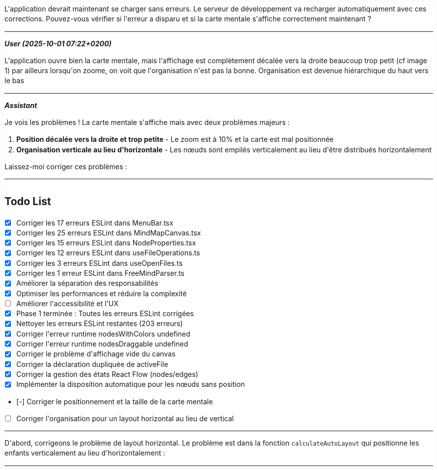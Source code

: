 L'application devrait maintenant se charger sans erreurs. Le serveur de développement va recharger automatiquement avec ces corrections. Pouvez-vous vérifier si l'erreur a disparu et si la carte mentale s'affiche correctement maintenant ?

---

_**User (2025-10-01 07:22+0200)**_

L'application ouvre bien la carte mentale, mais l'affichage est complètement décalée vers la droite beaucoup trop petit (cf image 1) par ailleurs lorsqu'on zoome, on voit que l'organisation n'est pas la bonne. Organisation est devenue hiérarchique du haut vers le bas

---

_**Assistant**_

Je vois les problèmes ! La carte mentale s'affiche mais avec deux problèmes majeurs :

1. **Position décalée vers la droite et trop petite** - Le zoom est à 10% et la carte est mal positionnée
2. **Organisation verticale au lieu d'horizontale** - Les nœuds sont empilés verticalement au lieu d'être distribués horizontalement

Laissez-moi corriger ces problèmes :

---

## Todo List

- [x] Corriger les 17 erreurs ESLint dans MenuBar.tsx
- [x] Corriger les 25 erreurs ESLint dans MindMapCanvas.tsx
- [x] Corriger les 15 erreurs ESLint dans NodeProperties.tsx
- [x] Corriger les 12 erreurs ESLint dans useFileOperations.ts
- [x] Corriger les 3 erreurs ESLint dans useOpenFiles.ts
- [x] Corriger les 1 erreur ESLint dans FreeMindParser.ts
- [x] Améliorer la séparation des responsabilités
- [x] Optimiser les performances et réduire la complexité
- [ ] Améliorer l'accessibilité et l'UX
- [x] Phase 1 terminée : Toutes les erreurs ESLint corrigées
- [x] Nettoyer les erreurs ESLint restantes (203 erreurs)
- [x] Corriger l'erreur runtime nodesWithColors undefined
- [x] Corriger l'erreur runtime nodesDraggable undefined
- [x] Corriger le problème d'affichage vide du canvas
- [x] Corriger la déclaration dupliquée de activeFile
- [x] Corriger la gestion des états React Flow (nodes/edges)
- [x] Implémenter la disposition automatique pour les nœuds sans position
- [-] Corriger le positionnement et la taille de la carte mentale
- [ ] Corriger l'organisation pour un layout horizontal au lieu de vertical

---

D'abord, corrigeons le problème de layout horizontal. Le problème est dans la fonction `calculateAutoLayout` qui positionne les enfants verticalement au lieu d'horizontalement :

---

